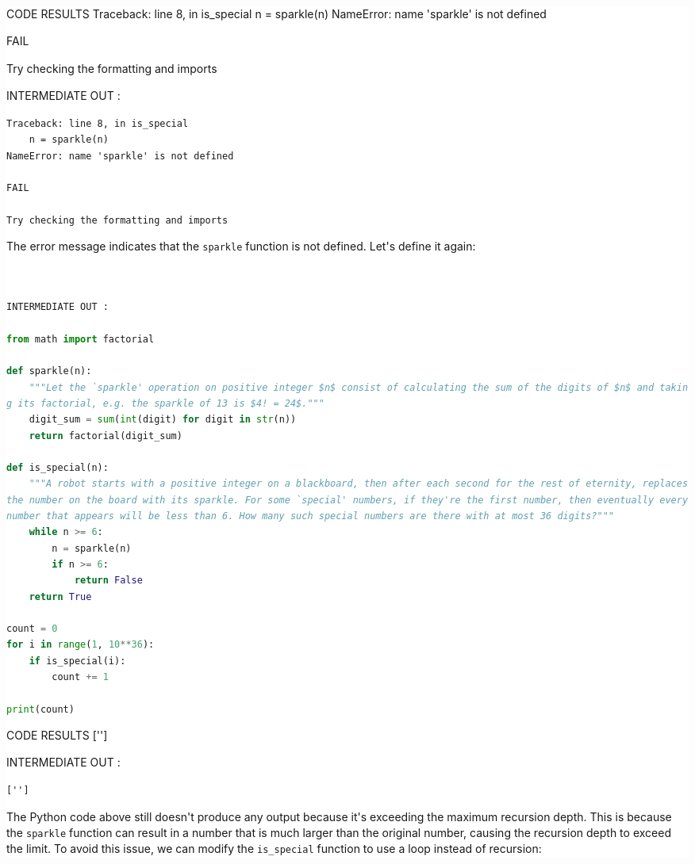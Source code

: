 CODE RESULTS Traceback: line 8, in is_special
    n = sparkle(n)
NameError: name 'sparkle' is not defined

FAIL

Try checking the formatting and imports

INTERMEDIATE OUT :
```output
Traceback: line 8, in is_special
    n = sparkle(n)
NameError: name 'sparkle' is not defined

FAIL

Try checking the formatting and imports
```
The error message indicates that the `sparkle` function is not defined. Let's define it again:

```python


INTERMEDIATE OUT :

from math import factorial

def sparkle(n):
    """Let the `sparkle' operation on positive integer $n$ consist of calculating the sum of the digits of $n$ and taking its factorial, e.g. the sparkle of 13 is $4! = 24$."""
    digit_sum = sum(int(digit) for digit in str(n))
    return factorial(digit_sum)

def is_special(n):
    """A robot starts with a positive integer on a blackboard, then after each second for the rest of eternity, replaces the number on the board with its sparkle. For some `special' numbers, if they're the first number, then eventually every number that appears will be less than 6. How many such special numbers are there with at most 36 digits?"""
    while n >= 6:
        n = sparkle(n)
        if n >= 6:
            return False
    return True

count = 0
for i in range(1, 10**36):
    if is_special(i):
        count += 1

print(count)
```

CODE RESULTS ['']

INTERMEDIATE OUT :
```output
['']
```
The Python code above still doesn't produce any output because it's exceeding the maximum recursion depth. This is because the `sparkle` function can result in a number that is much larger than the original number, causing the recursion depth to exceed the limit. To avoid this issue, we can modify the `is_special` function to use a loop instead of recursion:
